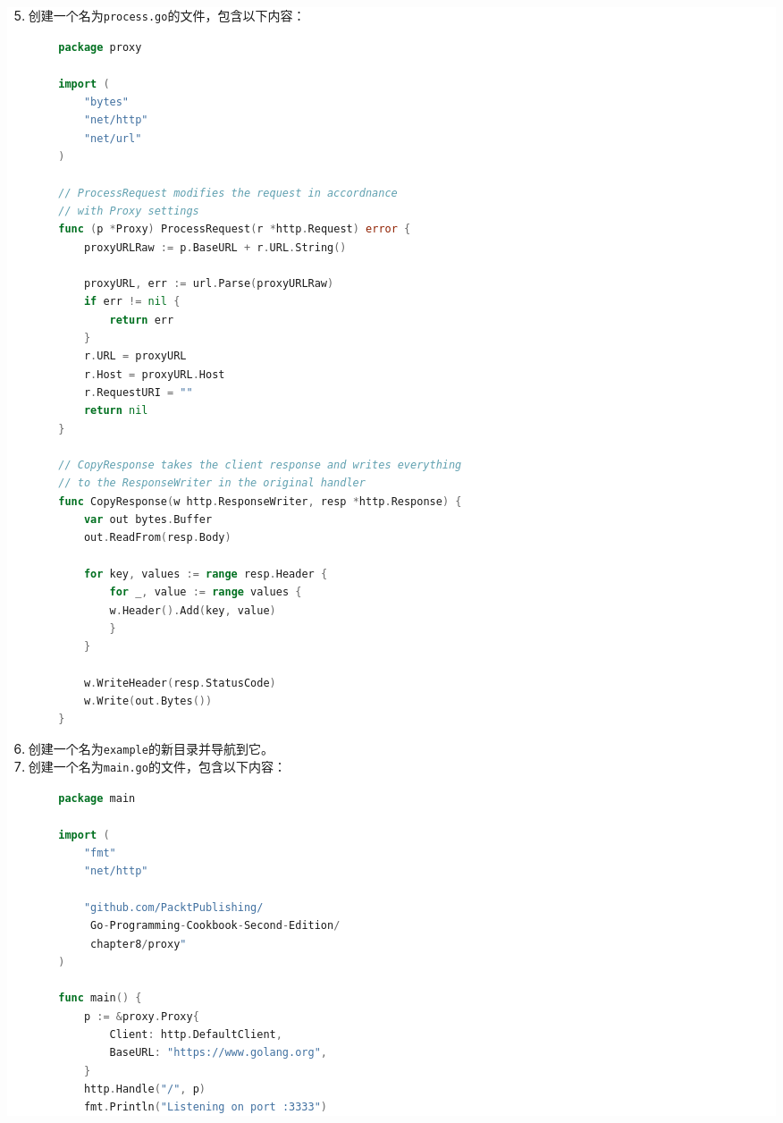 5.  创建一个名为`process.go`的文件，包含以下内容：

```go
        package proxy

        import (
            "bytes"
            "net/http"
            "net/url"
        )

        // ProcessRequest modifies the request in accordnance
        // with Proxy settings
        func (p *Proxy) ProcessRequest(r *http.Request) error {
            proxyURLRaw := p.BaseURL + r.URL.String()

            proxyURL, err := url.Parse(proxyURLRaw)
            if err != nil {
                return err
            }
            r.URL = proxyURL
            r.Host = proxyURL.Host
            r.RequestURI = ""
            return nil
        }

        // CopyResponse takes the client response and writes everything
        // to the ResponseWriter in the original handler
        func CopyResponse(w http.ResponseWriter, resp *http.Response) {
            var out bytes.Buffer
            out.ReadFrom(resp.Body)

            for key, values := range resp.Header {
                for _, value := range values {
                w.Header().Add(key, value)
                }
            }

            w.WriteHeader(resp.StatusCode)
            w.Write(out.Bytes())
        }
```

6.  创建一个名为`example`的新目录并导航到它。
7.  创建一个名为`main.go`的文件，包含以下内容：

```go
        package main

        import (
            "fmt"
            "net/http"

            "github.com/PacktPublishing/
             Go-Programming-Cookbook-Second-Edition/
             chapter8/proxy"
        )

        func main() {
            p := &proxy.Proxy{
                Client: http.DefaultClient,
                BaseURL: "https://www.golang.org",
            }
            http.Handle("/", p)
            fmt.Println("Listening on port :3333")
```